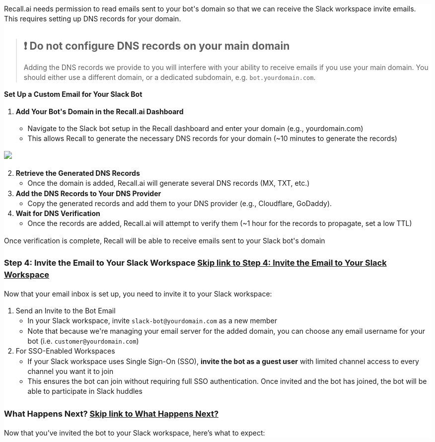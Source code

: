 Recall.ai needs permission to read emails sent to your bot's domain so that we can receive the Slack workspace invite emails. This requires setting up DNS records for your domain.

> ## ❗️  Do not configure DNS records on your main domain
>
> Adding the DNS records we provide to you will interfere with your ability to receive emails if you use your main domain. You should either use a different domain, or a dedicated subdomain, e.g. `bot.yourdomain.com`.

**Set Up a Custom Email for Your Slack Bot**

1. **Add Your Bot's Domain in the Recall.ai Dashboard**


   - Navigate to the Slack bot setup in the Recall dashboard and enter your domain (e.g., yourdomain.com)
   - This allows Recall to generate the necessary DNS records for your domain (~10 minutes to generate the records)

![](https://files.readme.io/5ab3bcae4e68299d83c7c7489d7e77bcd8198c4f12f74a853e8344e47fd267ba-CleanShot_2025-05-01_at_10.55.422x.png)

2. **Retrieve the Generated DNS Records**
   - Once the domain is added, Recall.ai will generate several DNS records (MX, TXT, etc.)
3. **Add the DNS Records to Your DNS Provider**
   - Copy the generated records and add them to your DNS provider (e.g., Cloudflare, GoDaddy).
4. **Wait for DNS Verification**
   - Once the records are added, Recall.ai will attempt to verify them (~1 hour for the records to propagate, set a low TTL)

Once verification is complete, Recall will be able to receive emails sent to your Slack bot's domain

### Step 4: Invite the Email to Your Slack Workspace   [Skip link to Step 4: Invite the Email to Your Slack Workspace](https://docs.recall.ai/docs/slack-huddle-bots-integration-guide\#step-4-invite-the-email-to-your-slack-workspace)

Now that your email inbox is set up, you need to invite it to your Slack workspace:

1. Send an Invite to the Bot Email
   - In your Slack workspace, invite `slack-bot@yourdomain.com` as a new member
   - Note that because we're managing your email server for the added domain, you can choose any email username for your bot (i.e. `customer@yourdomain.com`)
2. For SSO-Enabled Workspaces
   - If your Slack workspace uses Single Sign-On (SSO), **invite the bot as a guest user** with limited channel access to every channel you want it to join
   - This ensures the bot can join without requiring full SSO authentication. Once invited and the bot has joined, the bot will be able to participate in Slack huddles

### What Happens Next?   [Skip link to What Happens Next?](https://docs.recall.ai/docs/slack-huddle-bots-integration-guide\#what-happens-next)

Now that you’ve invited the bot to your Slack workspace, here’s what to expect:
